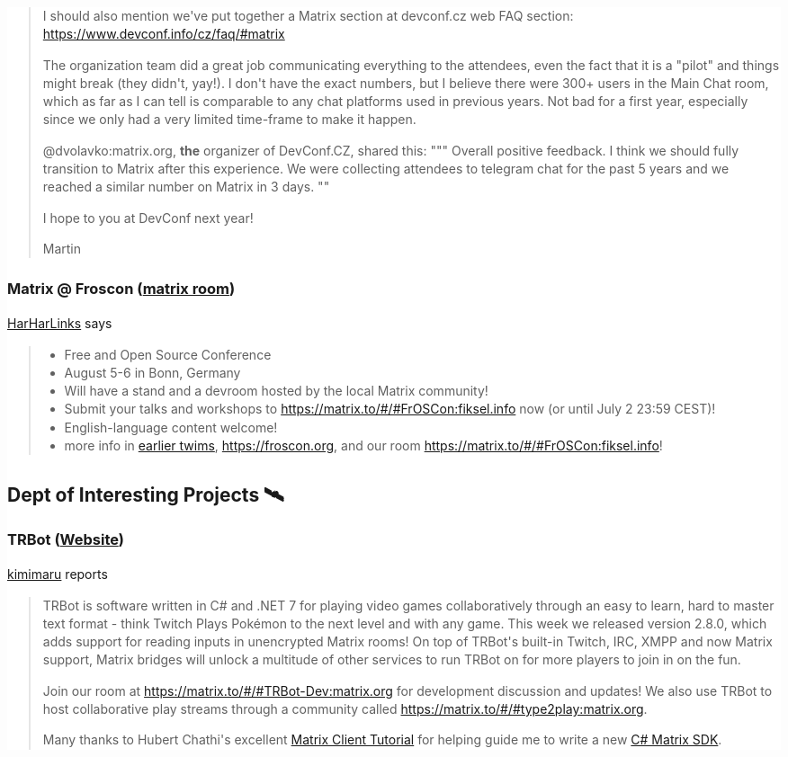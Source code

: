 > I should also mention we've put together a Matrix section at devconf.cz web FAQ section: https://www.devconf.info/cz/faq/#matrix
> 
> The organization team did a great job communicating everything to the attendees, even the fact that it is a "pilot" and things might break (they didn't, yay!).
> I don't have the exact numbers, but I believe there were 300+ users in the Main Chat room, which as far as I can tell is comparable to any chat platforms used in previous years. Not bad for a first year, especially since we only had a very limited time-frame to make it happen.
> 
> @dvolavko:matrix.org, **the** organizer of DevConf.CZ, shared this:
> """
> Overall positive feedback. I think we should fully transition to Matrix after this experience. We were collecting attendees to telegram chat for the past 5 years and we reached a similar number on Matrix in 3 days.
> ""
> 
> I hope to you at DevConf next year!
> 
> Martin

### Matrix @ Froscon ([matrix room](https://matrix.to/#/#FrOSCon:fiksel.info))

[HarHarLinks](https://matrix.to/#/@kim:sosnowkadub.de) says

> * Free and Open Source Conference
> * August 5-6 in Bonn, Germany
> * Will have a stand and a devroom hosted by the local Matrix community!
> * Submit your talks and workshops to https://matrix.to/#/#FrOSCon:fiksel.info now (or until July 2 23:59 CEST)!
> * English-language content welcome!
> * more info in [earlier twims](https://matrix.org/blog/2023/06/twim/#matrix-froscon), https://froscon.org, and our room https://matrix.to/#/#FrOSCon:fiksel.info!

## Dept of Interesting Projects 🛰️

### TRBot ([Website](https://codeberg.org/kimimaru/TRBot))

[kimimaru](https://matrix.to/#/@kimimaru:matrix.org) reports

> TRBot is software written in C# and .NET 7 for playing video games collaboratively through an easy to learn, hard to master text format - think Twitch Plays Pokémon to the next level and with any game. This week we released version 2.8.0, which adds support for reading inputs in unencrypted Matrix rooms! On top of TRBot's built-in Twitch, IRC, XMPP and now Matrix support, Matrix bridges will unlock a multitude of other services to run TRBot on for more players to join in on the fun.
> 
> Join our room at https://matrix.to/#/#TRBot-Dev:matrix.org for development discussion and updates! We also use TRBot to host collaborative play streams through a community called https://matrix.to/#/#type2play:matrix.org.
> 
> Many thanks to Hubert Chathi's excellent [Matrix Client Tutorial](https://uhoreg.gitlab.io/matrix-tutorial) for helping guide me to write a new [C# Matrix SDK](https://codeberg.org/kimimaru/Matrix-CS-SDK).
